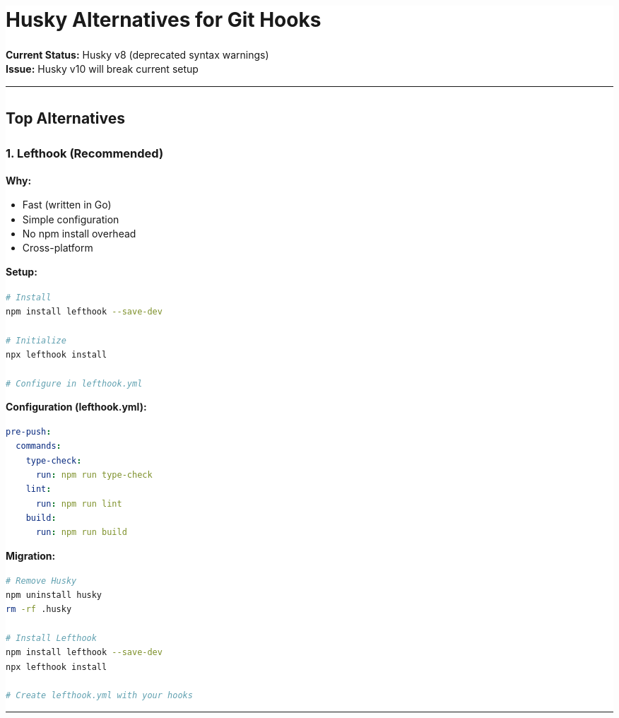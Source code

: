 # Husky Alternatives for Git Hooks

**Current Status:** Husky v8 (deprecated syntax warnings)  
**Issue:** Husky v10 will break current setup

---

## Top Alternatives

### 1. Lefthook (Recommended)

**Why:**
- Fast (written in Go)
- Simple configuration
- No npm install overhead
- Cross-platform

**Setup:**
```bash
# Install
npm install lefthook --save-dev

# Initialize
npx lefthook install

# Configure in lefthook.yml
```

**Configuration (lefthook.yml):**
```yaml
pre-push:
  commands:
    type-check:
      run: npm run type-check
    lint:
      run: npm run lint
    build:
      run: npm run build
```

**Migration:**
```bash
# Remove Husky
npm uninstall husky
rm -rf .husky

# Install Lefthook
npm install lefthook --save-dev
npx lefthook install

# Create lefthook.yml with your hooks
```

---